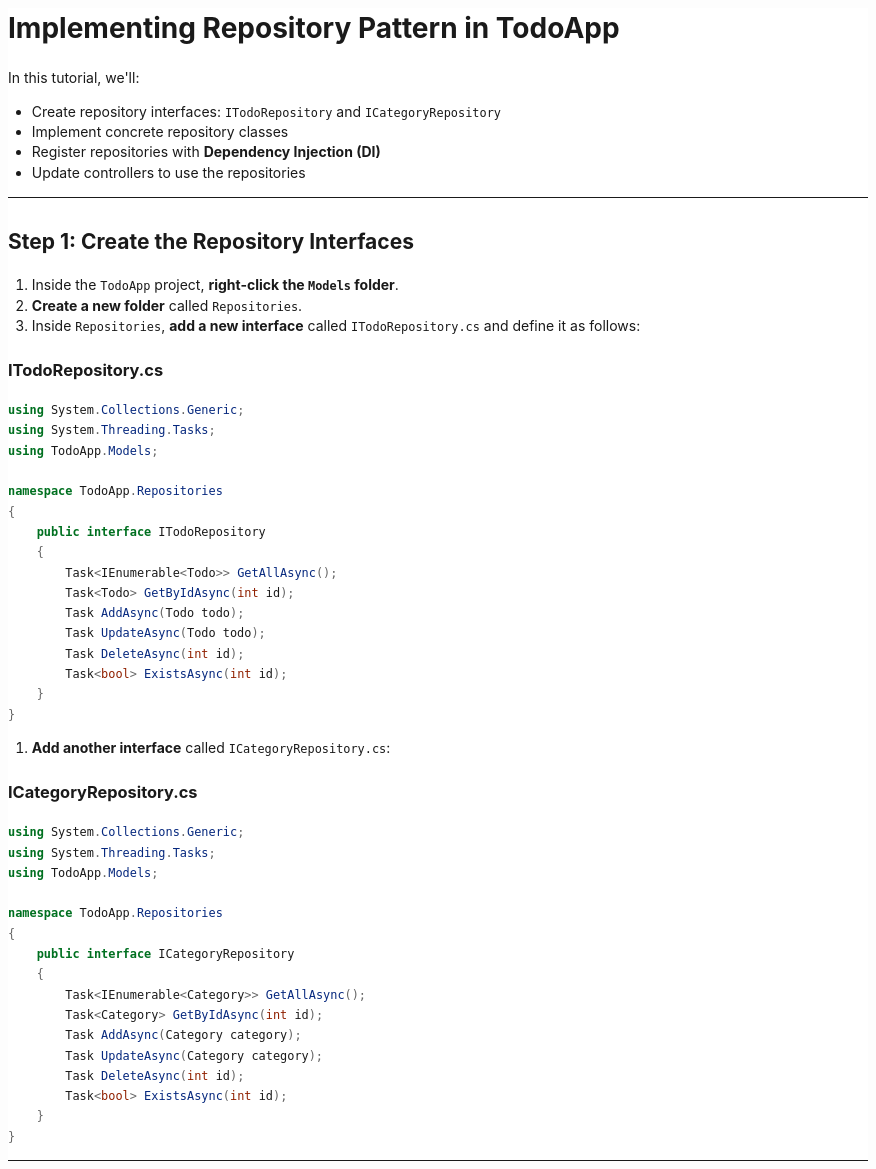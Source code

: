# **Implementing Repository Pattern in TodoApp**

In this tutorial, we'll:

- Create repository interfaces: `ITodoRepository` and `ICategoryRepository`
- Implement concrete repository classes
- Register repositories with **Dependency Injection (DI)**
- Update controllers to use the repositories

---

## **Step 1: Create the Repository Interfaces**

1. Inside the `TodoApp` project, **right-click the `Models` folder**.
2. **Create a new folder** called `Repositories`.
3. Inside `Repositories`, **add a new interface** called `ITodoRepository.cs` and define it as follows:

### **ITodoRepository.cs**

```csharp
using System.Collections.Generic;
using System.Threading.Tasks;
using TodoApp.Models;

namespace TodoApp.Repositories
{
    public interface ITodoRepository
    {
        Task<IEnumerable<Todo>> GetAllAsync();
        Task<Todo> GetByIdAsync(int id);
        Task AddAsync(Todo todo);
        Task UpdateAsync(Todo todo);
        Task DeleteAsync(int id);
        Task<bool> ExistsAsync(int id);
    }
}

```

1. **Add another interface** called `ICategoryRepository.cs`:

### **ICategoryRepository.cs**

```csharp
using System.Collections.Generic;
using System.Threading.Tasks;
using TodoApp.Models;

namespace TodoApp.Repositories
{
    public interface ICategoryRepository
    {
        Task<IEnumerable<Category>> GetAllAsync();
        Task<Category> GetByIdAsync(int id);
        Task AddAsync(Category category);
        Task UpdateAsync(Category category);
        Task DeleteAsync(int id);
        Task<bool> ExistsAsync(int id);
    }
}

```

---